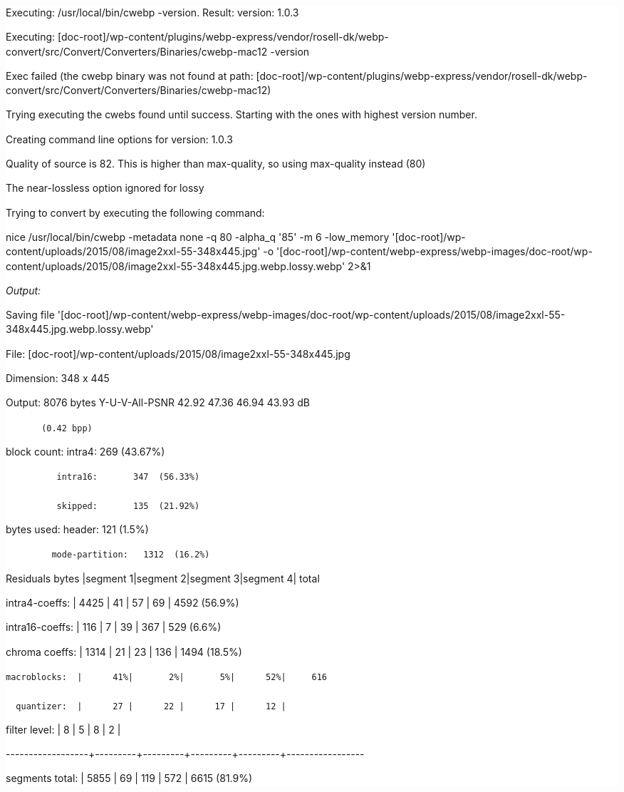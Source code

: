 Executing: /usr/local/bin/cwebp -version. Result: version: 1.0.3

Executing: [doc-root]/wp-content/plugins/webp-express/vendor/rosell-dk/webp-convert/src/Convert/Converters/Binaries/cwebp-mac12 -version

Exec failed (the cwebp binary was not found at path: [doc-root]/wp-content/plugins/webp-express/vendor/rosell-dk/webp-convert/src/Convert/Converters/Binaries/cwebp-mac12)

Trying executing the cwebs found until success. Starting with the ones with highest version number.

Creating command line options for version: 1.0.3

Quality of source is 82. This is higher than max-quality, so using max-quality instead (80)

The near-lossless option ignored for lossy

Trying to convert by executing the following command:

nice /usr/local/bin/cwebp -metadata none -q 80 -alpha_q '85' -m 6 -low_memory '[doc-root]/wp-content/uploads/2015/08/image2xxl-55-348x445.jpg' -o '[doc-root]/wp-content/webp-express/webp-images/doc-root/wp-content/uploads/2015/08/image2xxl-55-348x445.jpg.webp.lossy.webp' 2>&1


*Output:* 

Saving file '[doc-root]/wp-content/webp-express/webp-images/doc-root/wp-content/uploads/2015/08/image2xxl-55-348x445.jpg.webp.lossy.webp'

File:      [doc-root]/wp-content/uploads/2015/08/image2xxl-55-348x445.jpg

Dimension: 348 x 445

Output:    8076 bytes Y-U-V-All-PSNR 42.92 47.36 46.94   43.93 dB

           (0.42 bpp)

block count:  intra4:        269  (43.67%)

              intra16:       347  (56.33%)

              skipped:       135  (21.92%)

bytes used:  header:            121  (1.5%)

             mode-partition:   1312  (16.2%)

 Residuals bytes  |segment 1|segment 2|segment 3|segment 4|  total

  intra4-coeffs:  |    4425 |      41 |      57 |      69 |    4592  (56.9%)

 intra16-coeffs:  |     116 |       7 |      39 |     367 |     529  (6.6%)

  chroma coeffs:  |    1314 |      21 |      23 |     136 |    1494  (18.5%)

    macroblocks:  |      41%|       2%|       5%|      52%|     616

      quantizer:  |      27 |      22 |      17 |      12 |

   filter level:  |       8 |       5 |       8 |       2 |

------------------+---------+---------+---------+---------+-----------------

 segments total:  |    5855 |      69 |     119 |     572 |    6615  (81.9%)


